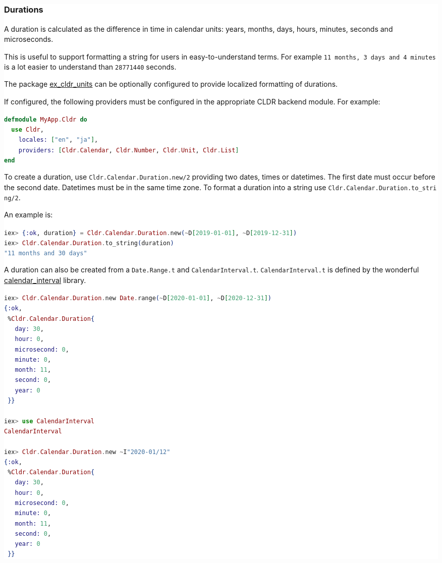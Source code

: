 ### Durations

A duration is calculated as the difference in time in calendar units: years, months, days, hours, minutes, seconds and microseconds.

This is useful to support formatting a string for users in easy-to-understand terms. For example `11 months, 3 days and 4 minutes` is a lot easier to understand than `28771440` seconds.

The package [ex_cldr_units](https://hex.pm/packages/ex_cldr_units) can be optionally configured to provide localized formatting of durations.

If configured, the following providers must be configured in the appropriate CLDR backend module. For example:

```elixir
defmodule MyApp.Cldr do
  use Cldr,
    locales: ["en", "ja"],
    providers: [Cldr.Calendar, Cldr.Number, Cldr.Unit, Cldr.List]
end
```

To create a duration, use `Cldr.Calendar.Duration.new/2` providing two dates, times or datetimes. The first date must occur before the second date.  Datetimes must be in the same time zone. To format a duration into a string use `Cldr.Calendar.Duration.to_string/2`.

An example is:
```elixir
iex> {:ok, duration} = Cldr.Calendar.Duration.new(~D[2019-01-01], ~D[2019-12-31])
iex> Cldr.Calendar.Duration.to_string(duration)
"11 months and 30 days"
```

A duration can also be created from a `Date.Range.t` and `CalendarInterval.t`. `CalendarInterval.t` is defined by the wonderful [calendar_interval](https://hex.pm/packages/calendar_interval) library.

```elixir
iex> Cldr.Calendar.Duration.new Date.range(~D[2020-01-01], ~D[2020-12-31])
{:ok,
 %Cldr.Calendar.Duration{
   day: 30,
   hour: 0,
   microsecond: 0,
   minute: 0,
   month: 11,
   second: 0,
   year: 0
 }}

iex> use CalendarInterval
CalendarInterval

iex> Cldr.Calendar.Duration.new ~I"2020-01/12"
{:ok,
 %Cldr.Calendar.Duration{
   day: 30,
   hour: 0,
   microsecond: 0,
   minute: 0,
   month: 11,
   second: 0,
   year: 0
 }}
```
